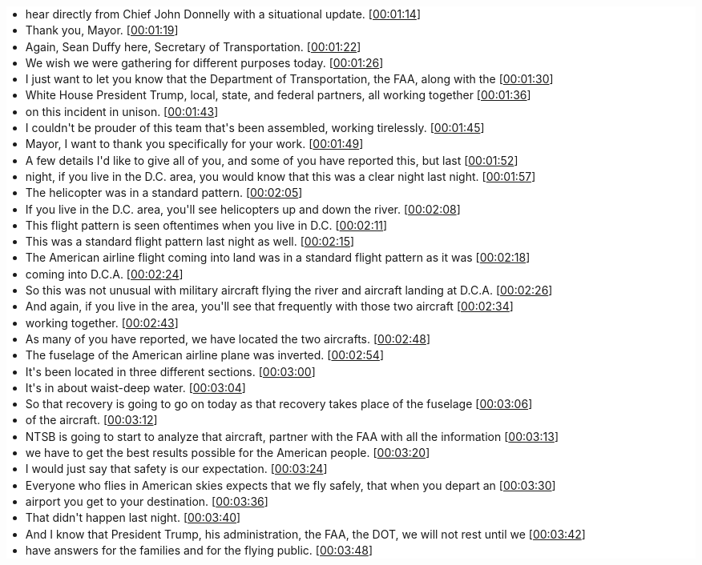 *  hear directly from Chief John Donnelly with a situational update. [[00:01:14](https://www.youtube.com/watch?v=IY3A1E94b8k&t=74.04s)]
*  Thank you, Mayor. [[00:01:19](https://www.youtube.com/watch?v=IY3A1E94b8k&t=79.52s)]
*  Again, Sean Duffy here, Secretary of Transportation. [[00:01:22](https://www.youtube.com/watch?v=IY3A1E94b8k&t=82.8s)]
*  We wish we were gathering for different purposes today. [[00:01:26](https://www.youtube.com/watch?v=IY3A1E94b8k&t=86.32s)]
*  I just want to let you know that the Department of Transportation, the FAA, along with the [[00:01:30](https://www.youtube.com/watch?v=IY3A1E94b8k&t=90.72s)]
*  White House President Trump, local, state, and federal partners, all working together [[00:01:36](https://www.youtube.com/watch?v=IY3A1E94b8k&t=96.24s)]
*  on this incident in unison. [[00:01:43](https://www.youtube.com/watch?v=IY3A1E94b8k&t=103.67999999999999s)]
*  I couldn't be prouder of this team that's been assembled, working tirelessly. [[00:01:45](https://www.youtube.com/watch?v=IY3A1E94b8k&t=105.72s)]
*  Mayor, I want to thank you specifically for your work. [[00:01:49](https://www.youtube.com/watch?v=IY3A1E94b8k&t=109.32s)]
*  A few details I'd like to give all of you, and some of you have reported this, but last [[00:01:52](https://www.youtube.com/watch?v=IY3A1E94b8k&t=112.32s)]
*  night, if you live in the D.C. area, you would know that this was a clear night last night. [[00:01:57](https://www.youtube.com/watch?v=IY3A1E94b8k&t=117.8s)]
*  The helicopter was in a standard pattern. [[00:02:05](https://www.youtube.com/watch?v=IY3A1E94b8k&t=125.08s)]
*  If you live in the D.C. area, you'll see helicopters up and down the river. [[00:02:08](https://www.youtube.com/watch?v=IY3A1E94b8k&t=128.07999999999998s)]
*  This flight pattern is seen oftentimes when you live in D.C. [[00:02:11](https://www.youtube.com/watch?v=IY3A1E94b8k&t=131.72s)]
*  This was a standard flight pattern last night as well. [[00:02:15](https://www.youtube.com/watch?v=IY3A1E94b8k&t=135.2s)]
*  The American airline flight coming into land was in a standard flight pattern as it was [[00:02:18](https://www.youtube.com/watch?v=IY3A1E94b8k&t=138.44s)]
*  coming into D.C.A. [[00:02:24](https://www.youtube.com/watch?v=IY3A1E94b8k&t=144.26s)]
*  So this was not unusual with military aircraft flying the river and aircraft landing at D.C.A. [[00:02:26](https://www.youtube.com/watch?v=IY3A1E94b8k&t=146.39999999999998s)]
*  And again, if you live in the area, you'll see that frequently with those two aircraft [[00:02:34](https://www.youtube.com/watch?v=IY3A1E94b8k&t=154.48s)]
*  working together. [[00:02:43](https://www.youtube.com/watch?v=IY3A1E94b8k&t=163.36s)]
*  As many of you have reported, we have located the two aircrafts. [[00:02:48](https://www.youtube.com/watch?v=IY3A1E94b8k&t=168.36s)]
*  The fuselage of the American airline plane was inverted. [[00:02:54](https://www.youtube.com/watch?v=IY3A1E94b8k&t=174.72s)]
*  It's been located in three different sections. [[00:03:00](https://www.youtube.com/watch?v=IY3A1E94b8k&t=180.16s)]
*  It's in about waist-deep water. [[00:03:04](https://www.youtube.com/watch?v=IY3A1E94b8k&t=184.24s)]
*  So that recovery is going to go on today as that recovery takes place of the fuselage [[00:03:06](https://www.youtube.com/watch?v=IY3A1E94b8k&t=186.64s)]
*  of the aircraft. [[00:03:12](https://www.youtube.com/watch?v=IY3A1E94b8k&t=192.35999999999999s)]
*  NTSB is going to start to analyze that aircraft, partner with the FAA with all the information [[00:03:13](https://www.youtube.com/watch?v=IY3A1E94b8k&t=193.84s)]
*  we have to get the best results possible for the American people. [[00:03:20](https://www.youtube.com/watch?v=IY3A1E94b8k&t=200.35999999999999s)]
*  I would just say that safety is our expectation. [[00:03:24](https://www.youtube.com/watch?v=IY3A1E94b8k&t=204.92s)]
*  Everyone who flies in American skies expects that we fly safely, that when you depart an [[00:03:30](https://www.youtube.com/watch?v=IY3A1E94b8k&t=210.07999999999998s)]
*  airport you get to your destination. [[00:03:36](https://www.youtube.com/watch?v=IY3A1E94b8k&t=216.88s)]
*  That didn't happen last night. [[00:03:40](https://www.youtube.com/watch?v=IY3A1E94b8k&t=220.42s)]
*  And I know that President Trump, his administration, the FAA, the DOT, we will not rest until we [[00:03:42](https://www.youtube.com/watch?v=IY3A1E94b8k&t=222.33999999999997s)]
*  have answers for the families and for the flying public. [[00:03:48](https://www.youtube.com/watch?v=IY3A1E94b8k&t=228.57999999999998s)]